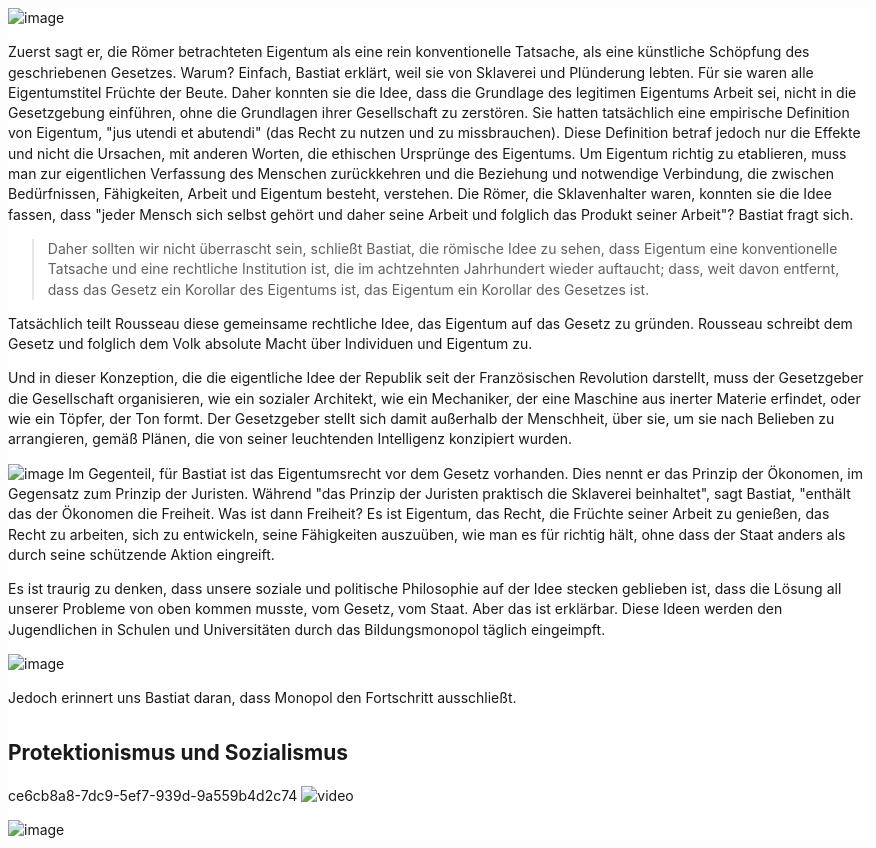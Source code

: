 ![image](assets/image/06/IMG13.webp)

Zuerst sagt er, die Römer betrachteten Eigentum als eine rein konventionelle Tatsache, als eine künstliche Schöpfung des geschriebenen Gesetzes. Warum? Einfach, Bastiat erklärt, weil sie von Sklaverei und Plünderung lebten. Für sie waren alle Eigentumstitel Früchte der Beute. Daher konnten sie die Idee, dass die Grundlage des legitimen Eigentums Arbeit sei, nicht in die Gesetzgebung einführen, ohne die Grundlagen ihrer Gesellschaft zu zerstören.
Sie hatten tatsächlich eine empirische Definition von Eigentum, "jus utendi et abutendi" (das Recht zu nutzen und zu missbrauchen). Diese Definition betraf jedoch nur die Effekte und nicht die Ursachen, mit anderen Worten, die ethischen Ursprünge des Eigentums. Um Eigentum richtig zu etablieren, muss man zur eigentlichen Verfassung des Menschen zurückkehren und die Beziehung und notwendige Verbindung, die zwischen Bedürfnissen, Fähigkeiten, Arbeit und Eigentum besteht, verstehen. Die Römer, die Sklavenhalter waren, konnten sie die Idee fassen, dass "jeder Mensch sich selbst gehört und daher seine Arbeit und folglich das Produkt seiner Arbeit"? Bastiat fragt sich.

> Daher sollten wir nicht überrascht sein, schließt Bastiat, die römische Idee zu sehen, dass Eigentum eine konventionelle Tatsache und eine rechtliche Institution ist, die im achtzehnten Jahrhundert wieder auftaucht; dass, weit davon entfernt, dass das Gesetz ein Korollar des Eigentums ist, das Eigentum ein Korollar des Gesetzes ist.

Tatsächlich teilt Rousseau diese gemeinsame rechtliche Idee, das Eigentum auf das Gesetz zu gründen. Rousseau schreibt dem Gesetz und folglich dem Volk absolute Macht über Individuen und Eigentum zu.

Und in dieser Konzeption, die die eigentliche Idee der Republik seit der Französischen Revolution darstellt, muss der Gesetzgeber die Gesellschaft organisieren, wie ein sozialer Architekt, wie ein Mechaniker, der eine Maschine aus inerter Materie erfindet, oder wie ein Töpfer, der Ton formt. Der Gesetzgeber stellt sich damit außerhalb der Menschheit, über sie, um sie nach Belieben zu arrangieren, gemäß Plänen, die von seiner leuchtenden Intelligenz konzipiert wurden.

![image](assets/image/06/IMG23.webp)
Im Gegenteil, für Bastiat ist das Eigentumsrecht vor dem Gesetz vorhanden. Dies nennt er das Prinzip der Ökonomen, im Gegensatz zum Prinzip der Juristen. Während "das Prinzip der Juristen praktisch die Sklaverei beinhaltet", sagt Bastiat, "enthält das der Ökonomen die Freiheit.
Was ist dann Freiheit? Es ist Eigentum, das Recht, die Früchte seiner Arbeit zu genießen, das Recht zu arbeiten, sich zu entwickeln, seine Fähigkeiten auszuüben, wie man es für richtig hält, ohne dass der Staat anders als durch seine schützende Aktion eingreift.

Es ist traurig zu denken, dass unsere soziale und politische Philosophie auf der Idee stecken geblieben ist, dass die Lösung all unserer Probleme von oben kommen musste, vom Gesetz, vom Staat. Aber das ist erklärbar. Diese Ideen werden den Jugendlichen in Schulen und Universitäten durch das Bildungsmonopol täglich eingeimpft.

![image](assets/image/06/IMG03.webp)

Jedoch erinnert uns Bastiat daran, dass Monopol den Fortschritt ausschließt.

## Protektionismus und Sozialismus
<chapterId>ce6cb8a8-7dc9-5ef7-939d-9a559b4d2c74</chapterId>
![video](https://youtu.be/7q5qQNe7M48?si=lU63cOehitXxkpjR)

![image](assets/image/07/IMG11.webp)
